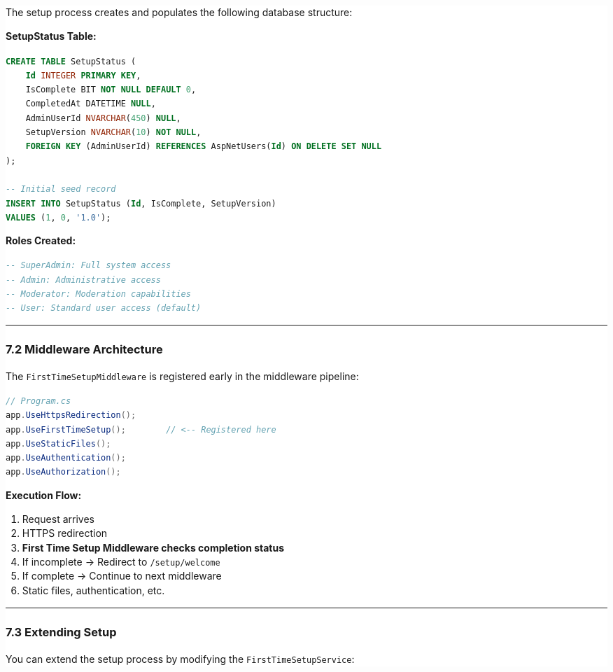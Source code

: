 The setup process creates and populates the following database structure:

**SetupStatus Table:**
```sql
CREATE TABLE SetupStatus (
    Id INTEGER PRIMARY KEY,
    IsComplete BIT NOT NULL DEFAULT 0,
    CompletedAt DATETIME NULL,
    AdminUserId NVARCHAR(450) NULL,
    SetupVersion NVARCHAR(10) NOT NULL,
    FOREIGN KEY (AdminUserId) REFERENCES AspNetUsers(Id) ON DELETE SET NULL
);

-- Initial seed record
INSERT INTO SetupStatus (Id, IsComplete, SetupVersion)
VALUES (1, 0, '1.0');
```

**Roles Created:**
```sql
-- SuperAdmin: Full system access
-- Admin: Administrative access
-- Moderator: Moderation capabilities
-- User: Standard user access (default)
```

---

### 7.2 Middleware Architecture

The `FirstTimeSetupMiddleware` is registered early in the middleware pipeline:

```csharp
// Program.cs
app.UseHttpsRedirection();
app.UseFirstTimeSetup();        // <-- Registered here
app.UseStaticFiles();
app.UseAuthentication();
app.UseAuthorization();
```

**Execution Flow:**
1. Request arrives
2. HTTPS redirection
3. **First Time Setup Middleware checks completion status**
4. If incomplete → Redirect to `/setup/welcome`
5. If complete → Continue to next middleware
6. Static files, authentication, etc.

---

### 7.3 Extending Setup

You can extend the setup process by modifying the `FirstTimeSetupService`:

